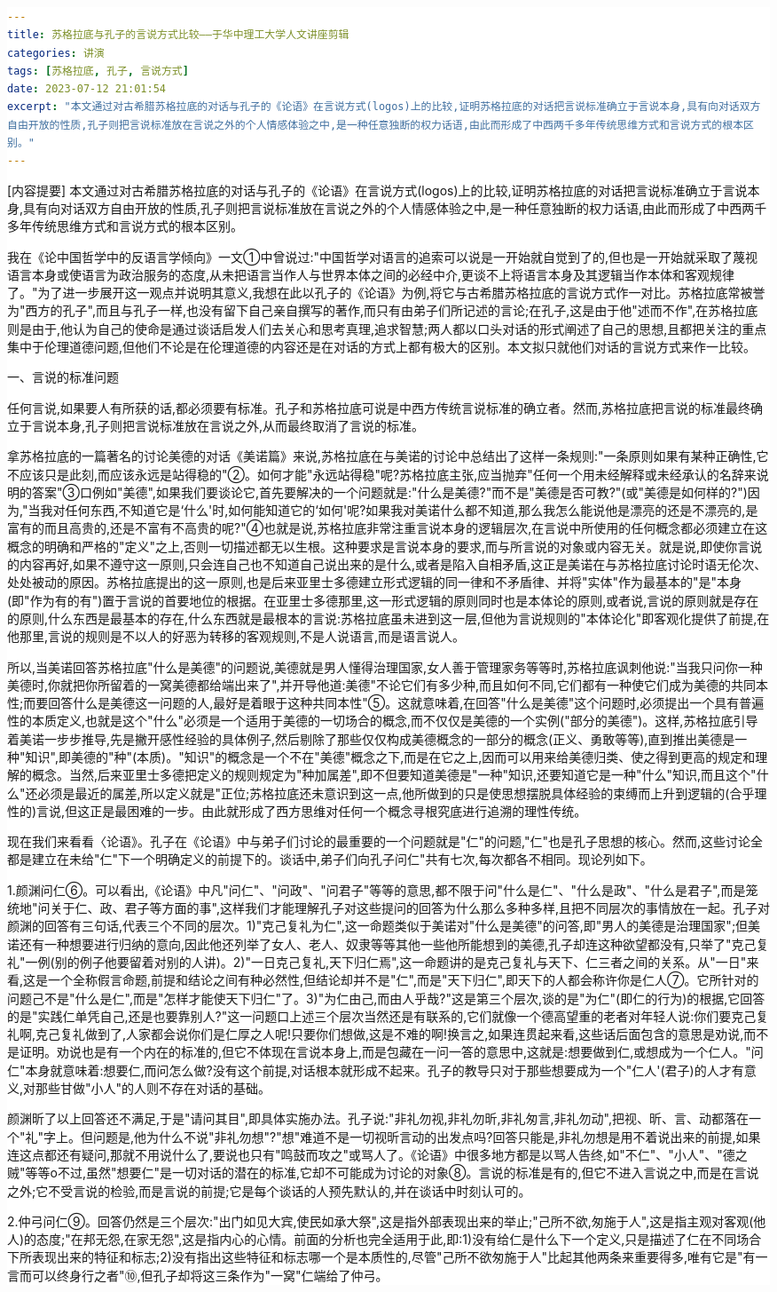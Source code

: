 ```yaml
---
title: 苏格拉底与孔子的言说方式比较——于华中理工大学人文讲座剪辑
categories: 讲演
tags: [苏格拉底, 孔子, 言说方式]
date: 2023-07-12 21:01:54
excerpt: "本文通过对古希腊苏格拉底的对话与孔子的《论语》在言说方式(logos)上的比较,证明苏格拉底的对话把言说标准确立于言说本身,具有向对话双方自由开放的性质,孔子则把言说标准放在言说之外的个人情感体验之中,是一种任意独断的权力话语,由此而形成了中西两千多年传统思维方式和言说方式的根本区别。"
---
```

[内容提要] 本文通过对古希腊苏格拉底的对话与孔子的《论语》在言说方式(logos)上的比较,证明苏格拉底的对话把言说标准确立于言说本身,具有向对话双方自由开放的性质,孔子则把言说标准放在言说之外的个人情感体验之中,是一种任意独断的权力话语,由此而形成了中西两千多年传统思维方式和言说方式的根本区别。

我在《论中国哲学中的反语言学倾向》一文①中曾说过:"中国哲学对语言的追索可以说是一开始就自觉到了的,但也是一开始就采取了蔑视语言本身或使语言为政治服务的态度,从未把语言当作人与世界本体之间的必经中介,更谈不上将语言本身及其逻辑当作本体和客观规律了。"为了进一步展开这一观点并说明其意义,我想在此以孔子的《论语》为例,将它与古希腊苏格拉底的言说方式作一对比。苏格拉底常被誉为"西方的孔子",而且与孔子一样,也没有留下自己亲自撰写的著作,而只有由弟子们所记述的言论;在孔子,这是由于他"述而不作",在苏格拉底则是由于,他认为自己的使命是通过谈话启发人们去关心和思考真理,追求智慧;两人都以口头对话的形式阐述了自己的思想,且都把关注的重点集中于伦理道德问题,但他们不论是在伦理道德的内容还是在对话的方式上都有极大的区别。本文拟只就他们对话的言说方式来作一比较。

一、言说的标准问题

任何言说,如果要人有所获的话,都必须要有标准。孔子和苏格拉底可说是中西方传统言说标准的确立者。然而,苏格拉底把言说的标准最终确立于言说本身,孔子则把言说标准放在言说之外,从而最终取消了言说的标准。

拿苏格拉底的一篇著名的讨论美德的对话《美诺篇》来说,苏格拉底在与美诺的讨论中总结出了这样一条规则:"一条原则如果有某种正确性,它不应该只是此刻,而应该永远是站得稳的"②。如何才能"永远站得稳"呢?苏格拉底主张,应当抛弃"任何一个用未经解释或未经承认的名辞来说明的答案"③口例如"美德",如果我们要谈论它,首先要解决的一个问题就是:"什么是美德?"而不是"美德是否可教?"(或"美德是如何样的?")因为,"当我对任何东西,不知道它是‘什么'时,如何能知道它的‘如何'呢?如果我对美诺什么都不知道,那么我怎么能说他是漂亮的还是不漂亮的,是富有的而且高贵的,还是不富有不高贵的呢?"④也就是说,苏格拉底非常注重言说本身的逻辑层次,在言说中所使用的任何概念都必须建立在这概念的明确和严格的"定义"之上,否则一切描述都无以生根。这种要求是言说本身的要求,而与所言说的对象或内容无关。就是说,即使你言说的内容再好,如果不遵守这一原则,只会连自己也不知道自己说出来的是什么,或者是陷入自相矛盾,这正是美诺在与苏格拉底讨论时语无伦次、处处被动的原因。苏格拉底提出的这一原则,也是后来亚里士多德建立形式逻辑的同一律和不矛盾律、并将"实体"作为最基本的"是"本身(即"作为有的有")置于言说的首要地位的根据。在亚里士多德那里,这一形式逻辑的原则同时也是本体论的原则,或者说,言说的原则就是存在的原则,什么东西是最基本的存在,什么东西就是最根本的言说:苏格拉底虽未进到这一层,但他为言说规则的"本体论化"即客观化提供了前提,在他那里,言说的规则是不以人的好恶为转移的客观规则,不是人说语言,而是语言说人。

所以,当美诺回答苏格拉底"什么是美德"的问题说,美德就是男人懂得治理国家,女人善于管理家务等等时,苏格拉底讽刺他说:"当我只问你一种美德时,你就把你所留着的一窝美德都给端出来了",并开导他道:美德"不论它们有多少种,而且如何不同,它们都有一种使它们成为美德的共同本性;而要回答什么是美德这一问题的人,最好是着眼于这种共同本性"⑤。这就意味着,在回答"什么是美德"这个问题时,必须提出一个具有普遍性的本质定义,也就是这个"什么"必须是一个适用于美德的一切场合的概念,而不仅仅是美德的一个实例("部分的美德")。这样,苏格拉底引导着美诺一步步推导,先是撇开感性经验的具体例子,然后剔除了那些仅仅构成美德概念的一部分的概念(正义、勇敢等等),直到推出美德是一种"知识",即美德的"种"(本质)。"知识"的概念是一个不在"美德"概念之下,而是在它之上,因而可以用来给美德归类、使之得到更高的规定和理解的概念。当然,后来亚里士多德把定义的规则规定为"种加属差",即不但要知道美德是"一种"知识,还要知道它是一种"什么"知识,而且这个"什么"还必须是最近的属差,所以定义就是"正位;苏格拉底还未意识到这一点,他所做到的只是使思想摆脱具体经验的束缚而上升到逻辑的(合乎理性的)言说,但这正是最困难的一步。由此就形成了西方思维对任何一个概念寻根究底进行追溯的理性传统。

现在我们来看看〈论语》。孔子在《论语》中与弟子们讨论的最重要的一个问题就是"仁"的问题,"仁"也是孔子思想的核心。然而,这些讨论全都是建立在未给"仁"下一个明确定义的前提下的。谈话中,弟子们向孔子问仁"共有七次,每次都各不相同。现论列如下。

1.颜渊问仁⑥。可以看出,《论语》中凡"问仁"、"问政"、"问君子"等等的意思,都不限于问"什么是仁"、"什么是政"、"什么是君子",而是笼统地"问关于仁、政、君子等方面的事",这样我们才能理解孔子对这些提问的回答为什么那么多种多样,且把不同层次的事情放在一起。孔子对颜渊的回答有三句话,代表三个不同的层次。1)"克己复礼为仁",这一命题类似于美诺对"什么是美德"的问答,即"男人的美德是治理国家";但美诺还有一种想要进行归纳的意向,因此他还列举了女人、老人、奴隶等等其他一些他所能想到的美德,孔子却连这种欲望都没有,只举了"克己复礼"一例(别的例子他要留着对别的人讲)。2)"一日克己复礼,天下归仁焉",这一命题讲的是克己复礼与天下、仁三者之间的关系。从"一日"来看,这是一个全称假言命题,前提和结论之间有种必然性,但结论却并不是"仁",而是"天下归仁",即天下的人都会称许你是仁人⑦。它所针对的问题己不是"什么是仁",而是"怎样才能使天下归仁"了。3)"为仁由己,而由人乎哉?"这是第三个层次,谈的是"为仁"(即仁的行为)的根据,它回答的是"实践仁单凭自己,还是也要靠别人?"这一问题口上述三个层次当然还是有联系的,它们就像一个德高望重的老者对年轻人说:你们要克己复礼啊,克己复礼做到了,人家都会说你们是仁厚之人呢!只要你们想做,这是不难的啊!换言之,如果连贯起来看,这些话后面包含的意思是劝说,而不是证明。劝说也是有一个内在的标准的,但它不体现在言说本身上,而是包藏在一问一答的意思中,这就是:想要做到仁,或想成为一个仁人。"问仁"本身就意味着:想要仁,而问怎么做?没有这个前提,对话根本就形成不起来。孔子的教导只对于那些想要成为一个"仁人'(君子)的人才有意义,对那些甘做"小人"的人则不存在对话的基础。

颜渊昕了以上回答还不满足,于是"请问其目",即具体实施办法。孔子说:"非礼勿视,非礼勿昕,非礼匆言,非礼勿动",把视、昕、言、动都落在一个"礼"字上。但问题是,他为什么不说"非礼勿想"?"想"难道不是一切视昕言动的出发点吗?回答只能是,非礼勿想是用不着说出来的前提,如果连这点都还有疑问,那就不用说什么了,要说也只有"鸣鼓而攻之"或骂人了。《论语》中很多地方都是以骂人告终,如"不仁"、"小人"、"德之贼"等等o不过,虽然"想要仁"是一切对话的潜在的标准,它却不可能成为讨论的对象⑧。言说的标准是有的,但它不进入言说之中,而是在言说之外;它不受言说的检验,而是言说的前提;它是每个谈话的人预先默认的,并在谈话中时刻认可的。

2.仲弓问仁⑨。回答仍然是三个层次:"出门如见大宾,使民如承大祭",这是指外部表现出来的举止;"己所不欲,匆施于人",这是指主观对客观(他人)的态度;"在邦无怨,在家无怨",这是指内心的心情。前面的分析也完全适用于此,即:1)没有给仁是什么下一个定义,只是描述了仁在不同场合下所表现出来的特征和标志;2)没有指出这些特征和标志哪一个是本质性的,尽管"己所不欲匆施于人"比起其他两条来重要得多,唯有它是"有一言而可以终身行之者"⑩,但孔子却将这三条作为"一窝"仁端给了仲弓。
